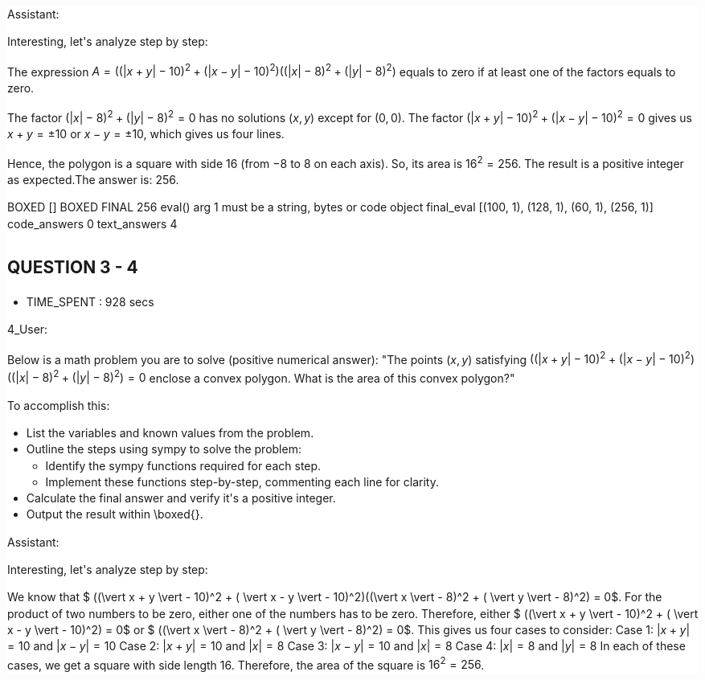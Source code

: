 Assistant:

Interesting, let's analyze step by step:



The expression $A = ((\vert x + y \vert - 10)^2 + ( \vert x - y \vert - 10)^2)((\vert x \vert - 8)^2 + ( \vert y \vert - 8)^2)$ equals to zero if at least one of the factors equals to zero.

The factor $(\vert x \vert - 8)^2 + ( \vert y \vert - 8)^2 = 0$ has no solutions $(x, y)$ except for $(0, 0)$. The factor $(\vert x + y \vert - 10)^2 + ( \vert x - y \vert - 10)^2 = 0$ gives us $x + y = \pm 10$ or $x - y = \pm 10$, which gives us four lines.

Hence, the polygon is a square with side $16$ (from $-8$ to $8$ on each axis). So, its area is $16^2 = 256$. The result is a positive integer as expected.The answer is: $256$.

BOXED []
BOXED FINAL 256
eval() arg 1 must be a string, bytes or code object final_eval
[(100, 1), (128, 1), (60, 1), (256, 1)]
code_answers 0 text_answers 4



## QUESTION 3 - 4 
- TIME_SPENT : 928 secs

4_User:

Below is a math problem you are to solve (positive numerical answer):
"The points $\left(x, y\right)$ satisfying $((\vert x + y \vert - 10)^2 + ( \vert x - y \vert - 10)^2)((\vert x \vert - 8)^2 + ( \vert y \vert - 8)^2) = 0$ enclose a convex polygon. What is the area of this convex polygon?"

To accomplish this:
- List the variables and known values from the problem.
- Outline the steps using sympy to solve the problem:
  * Identify the sympy functions required for each step.
  * Implement these functions step-by-step, commenting each line for clarity.
- Calculate the final answer and verify it's a positive integer.
- Output the result within \boxed{}.

Assistant:

Interesting, let's analyze step by step:


We know that $ ((\vert x + y \vert - 10)^2 + ( \vert x - y \vert - 10)^2)((\vert x \vert - 8)^2 + ( \vert y \vert - 8)^2) = 0$. For the product of two numbers to be zero, either one of the numbers has to be zero. Therefore, either $ ((\vert x + y \vert - 10)^2 + ( \vert x - y \vert - 10)^2) = 0$ or $ ((\vert x \vert - 8)^2 + ( \vert y \vert - 8)^2) = 0$.
This gives us four cases to consider:
Case 1: $\vert x + y \vert = 10$ and $\vert x - y \vert = 10$
Case 2: $\vert x + y \vert = 10$ and $\vert x \vert = 8$
Case 3: $\vert x - y \vert = 10$ and $\vert x \vert = 8$
Case 4: $\vert x \vert = 8$ and $\vert y \vert = 8$
In each of these cases, we get a square with side length 16. Therefore, the area of the square is $16^2 = 256$.
